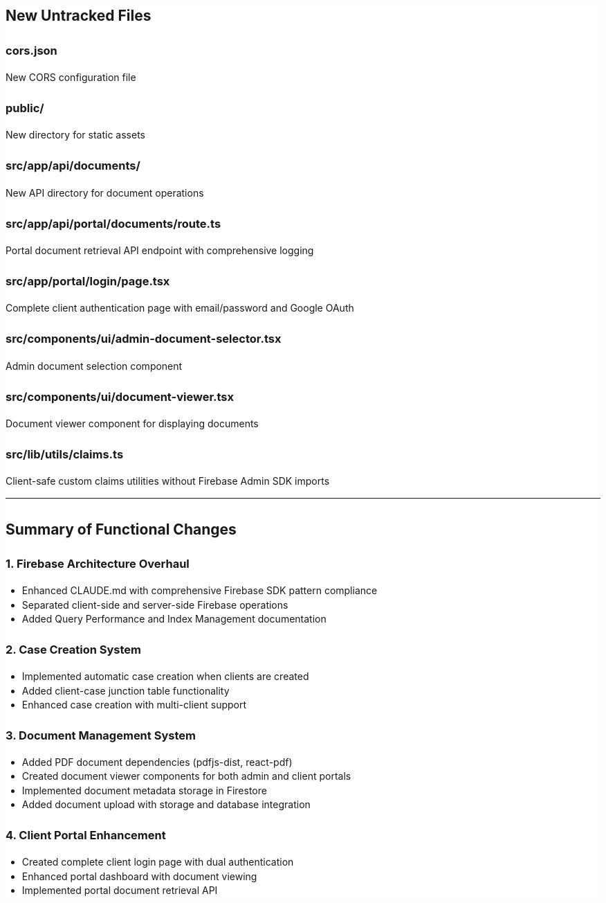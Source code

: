 
## New Untracked Files

### cors.json
New CORS configuration file

### public/
New directory for static assets

### src/app/api/documents/
New API directory for document operations

### src/app/api/portal/documents/route.ts
Portal document retrieval API endpoint with comprehensive logging

### src/app/portal/login/page.tsx
Complete client authentication page with email/password and Google OAuth

### src/components/ui/admin-document-selector.tsx
Admin document selection component

### src/components/ui/document-viewer.tsx
Document viewer component for displaying documents

### src/lib/utils/claims.ts
Client-safe custom claims utilities without Firebase Admin SDK imports

---

## Summary of Functional Changes

### 1. **Firebase Architecture Overhaul**
- Enhanced CLAUDE.md with comprehensive Firebase SDK pattern compliance
- Separated client-side and server-side Firebase operations
- Added Query Performance and Index Management documentation

### 2. **Case Creation System**
- Implemented automatic case creation when clients are created
- Added client-case junction table functionality
- Enhanced case creation with multi-client support

### 3. **Document Management System**
- Added PDF document dependencies (pdfjs-dist, react-pdf)
- Created document viewer components for both admin and client portals
- Implemented document metadata storage in Firestore
- Added document upload with storage and database integration

### 4. **Client Portal Enhancement**
- Created complete client login page with dual authentication
- Enhanced portal dashboard with document viewing
- Implemented portal document retrieval API
